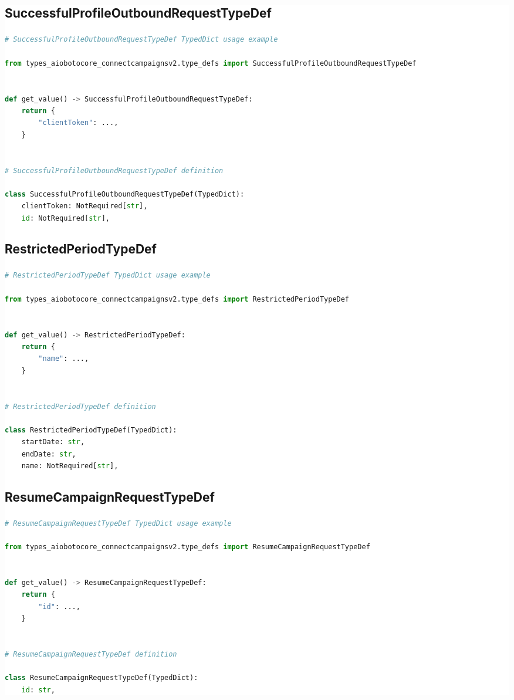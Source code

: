 
## SuccessfulProfileOutboundRequestTypeDef

```python
# SuccessfulProfileOutboundRequestTypeDef TypedDict usage example

from types_aiobotocore_connectcampaignsv2.type_defs import SuccessfulProfileOutboundRequestTypeDef


def get_value() -> SuccessfulProfileOutboundRequestTypeDef:
    return {
        "clientToken": ...,
    }


# SuccessfulProfileOutboundRequestTypeDef definition

class SuccessfulProfileOutboundRequestTypeDef(TypedDict):
    clientToken: NotRequired[str],
    id: NotRequired[str],
```


## RestrictedPeriodTypeDef

```python
# RestrictedPeriodTypeDef TypedDict usage example

from types_aiobotocore_connectcampaignsv2.type_defs import RestrictedPeriodTypeDef


def get_value() -> RestrictedPeriodTypeDef:
    return {
        "name": ...,
    }


# RestrictedPeriodTypeDef definition

class RestrictedPeriodTypeDef(TypedDict):
    startDate: str,
    endDate: str,
    name: NotRequired[str],
```


## ResumeCampaignRequestTypeDef

```python
# ResumeCampaignRequestTypeDef TypedDict usage example

from types_aiobotocore_connectcampaignsv2.type_defs import ResumeCampaignRequestTypeDef


def get_value() -> ResumeCampaignRequestTypeDef:
    return {
        "id": ...,
    }


# ResumeCampaignRequestTypeDef definition

class ResumeCampaignRequestTypeDef(TypedDict):
    id: str,
```
